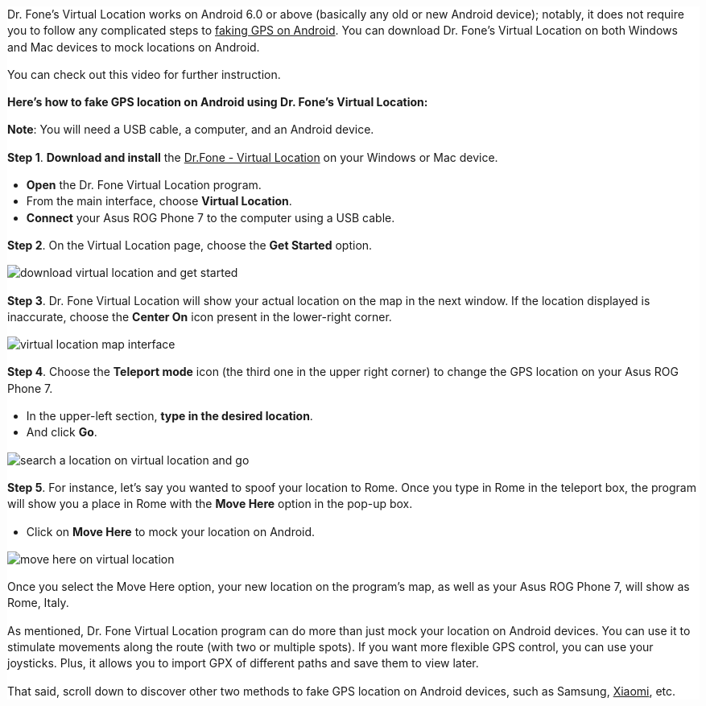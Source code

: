 Dr. Fone’s Virtual Location works on Android 6.0 or above (basically any old or new Android device); notably, it does not require you to follow any complicated steps to [faking GPS on Android](https://drfone.wondershare.com/virtual-location/location-spoofer.html). You can download Dr. Fone’s Virtual Location on both Windows and Mac devices to mock locations on Android.

You can check out this video for further instruction.

<iframe allowfullscreen="allowfullscreen" frameborder="0" src="https://www.youtube.com/embed/FfhgWxnARqo"></iframe>

**Here’s how to fake GPS location on Android using Dr. Fone’s Virtual Location:**

**Note**: You will need a USB cable, a computer, and an Android device.

**Step 1**. **Download and install** the [Dr.Fone - Virtual Location](https://tools.techidaily.com/wondershare/drfone/virtual-location-changer/) on your Windows or Mac device.

- **Open** the Dr. Fone Virtual Location program.
- From the main interface, choose **Virtual Location**.
- **Connect** your Asus ROG Phone 7 to the computer using a USB cable.

**Step 2**. On the Virtual Location page, choose the **Get Started** option.

![download virtual location and get started](https://images.wondershare.com/drfone/guide/virtual-location-01.png)

**Step 3**. Dr. Fone Virtual Location will show your actual location on the map in the next window. If the location displayed is inaccurate, choose the **Center On** icon present in the lower-right corner.

![virtual location map interface](https://images.wondershare.com/drfone/guide/virtual-location-03.png)

**Step 4**. Choose the **Teleport mode** icon (the third one in the upper right corner) to change the GPS location on your Asus ROG Phone 7.

- In the upper-left section, **type in the desired location**.
- And click **Go**.

![search a location on virtual location and go](https://images.wondershare.com/drfone/guide/virtual-location-04.png)

**Step 5**. For instance, let’s say you wanted to spoof your location to Rome. Once you type in Rome in the teleport box, the program will show you a place in Rome with the **Move Here** option in the pop-up box.

- Click on **Move Here** to mock your location on Android.

![move here on virtual location](https://images.wondershare.com/drfone/guide/virtual-location-06.png)

Once you select the Move Here option, your new location on the program’s map, as well as your Asus ROG Phone 7, will show as Rome, Italy.

As mentioned, Dr. Fone Virtual Location program can do more than just mock your location on Android devices. You can use it to stimulate movements along the route (with two or multiple spots). If you want more flexible GPS control, you can use your joysticks. Plus, it allows you to import GPX of different paths and save them to view later.

That said, scroll down to discover other two methods to fake GPS location on Android devices, such as Samsung, [Xiaomi](https://drfone.wondershare.com/fake-location/how-to-fake-gps-location-on-xiaomi.html), etc.
